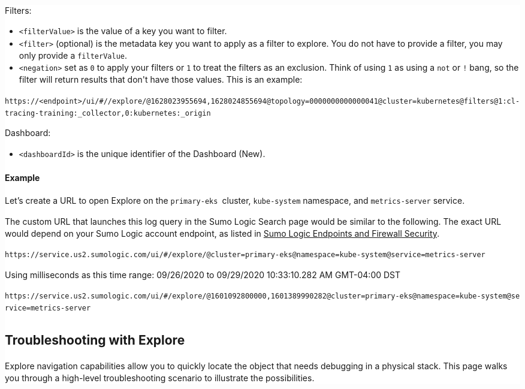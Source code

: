 Filters:
* `<filterValue>` is the value of a key you want to filter.
* `<filter>` (optional) is the metadata key you want to apply as a filter to explore. You do not have to provide a filter, you may only provide a `filterValue`.
* `<negation>` set as `0` to apply your filters or `1` to treat the filters as an exclusion. Think of using `1` as using a `not` or `!` bang, so the filter will return results that don't have those values. This is an example:
```
https://<endpoint>/ui/#//explore/@1628023955694,1628024855694@topology=0000000000000041@cluster=kubernetes@filters@1:cl-tracing-training:_collector,0:kubernetes:_origin
```

Dashboard:
* `<dashboardId>` is the unique identifier of the Dashboard (New).


#### Example

Let’s create a URL to open Explore on the `primary-eks `cluster, `kube-system` namespace, and `metrics-server` service.

The custom URL that launches this log query in the Sumo Logic Search page would be similar to the following. The exact URL would depend on your Sumo Logic account endpoint, as listed in [Sumo Logic Endpoints and Firewall Security](/sumoapi).
```bash
https://service.us2.sumologic.com/ui/#/explore/@cluster=primary-eks@namespace=kube-system@service=metrics-server
```

Using milliseconds as this time range: 09/26/2020 to 09/29/2020 10:33:10.282 AM GMT-04:00 DST
```bash
https://service.us2.sumologic.com/ui/#/explore/@1601092800000,1601389990282@cluster=primary-eks@namespace=kube-system@service=metrics-server
```


## Troubleshooting with Explore

Explore navigation capabilities allow you to quickly locate the object that needs debugging in a physical stack. This page walks you through a high-level troubleshooting scenario to illustrate the possibilities.

<Iframe url="https://www.youtube.com/embed/CEBN4lRp4SU?rel=0"
        width="854px"
        height="480px"
        id="myId"
        className="video-container"
        display="initial"
        position="relative"
        allow="accelerometer; autoplay=1; clipboard-write; encrypted-media; gyroscope; picture-in-picture"
        allowfullscreen
        />


### Step 1: Analyzing the cluster
